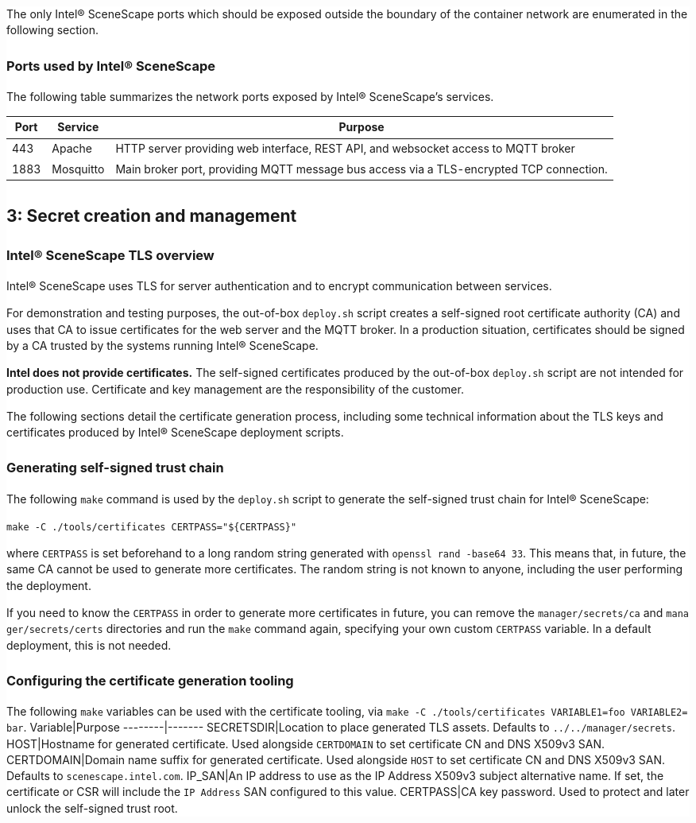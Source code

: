 The only Intel® SceneScape ports which should be exposed outside the boundary of the container network are enumerated in the following section.

### Ports used by Intel® SceneScape

The following table summarizes the network ports exposed by Intel® SceneScape’s services.

| Port | Service   | Purpose                                                                                 |
| ---- | --------- | --------------------------------------------------------------------------------------- |
| 443  | Apache    | HTTP server providing web interface, REST API, and websocket access to MQTT broker      |
| 1883 | Mosquitto | Main broker port, providing MQTT message bus access via a TLS-encrypted TCP connection. |

## 3: Secret creation and management

### Intel® SceneScape TLS overview

Intel® SceneScape uses TLS for server authentication and to encrypt communication between services.

For demonstration and testing purposes, the out-of-box `deploy.sh` script creates a self-signed root certificate authority (CA) and uses that CA to issue certificates for the web server and the MQTT broker. In a production situation, certificates should be signed by a CA trusted by the systems running Intel® SceneScape.

**Intel does not provide certificates.** The self-signed certificates produced by the out-of-box `deploy.sh` script are not intended for production use. Certificate and key management are the responsibility of the customer.

The following sections detail the certificate generation process, including some technical information about the TLS keys and certificates produced by Intel® SceneScape deployment scripts.

### Generating self-signed trust chain

The following `make` command is used by the `deploy.sh` script to generate the self-signed trust chain for Intel® SceneScape:

```
make -C ./tools/certificates CERTPASS="${CERTPASS}"
```

where `CERTPASS` is set beforehand to a long random string generated with `openssl rand -base64 33`. This means that, in future, the same CA cannot be used to generate more certificates. The random string is not known to anyone, including the user performing the deployment.

If you need to know the `CERTPASS` in order to generate more certificates in future, you can remove the `manager/secrets/ca` and `manager/secrets/certs` directories and run the `make` command again, specifying your own custom `CERTPASS` variable. In a default deployment, this is not needed.

### Configuring the certificate generation tooling

The following `make` variables can be used with the certificate tooling, via `make -C ./tools/certificates VARIABLE1=foo VARIABLE2=bar`.
Variable|Purpose
--------|-------
SECRETSDIR|Location to place generated TLS assets. Defaults to `../../manager/secrets`.
HOST|Hostname for generated certificate. Used alongside `CERTDOMAIN` to set certificate CN and DNS X509v3 SAN.
CERTDOMAIN|Domain name suffix for generated certificate. Used alongside `HOST` to set certificate CN and DNS X509v3 SAN. Defaults to `scenescape.intel.com`.
IP_SAN|An IP address to use as the IP Address X509v3 subject alternative name. If set, the certificate or CSR will include the `IP Address` SAN configured to this value.
CERTPASS|CA key password. Used to protect and later unlock the self-signed trust root.
